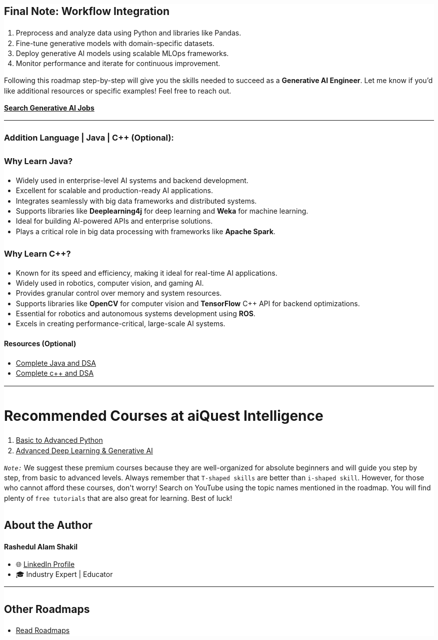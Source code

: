 
## **Final Note: Workflow Integration**
1. Preprocess and analyze data using Python and libraries like Pandas.
2. Fine-tune generative models with domain-specific datasets.
3. Deploy generative AI models using scalable MLOps frameworks.
4. Monitor performance and iterate for continuous improvement.

Following this roadmap step-by-step will give you the skills needed to succeed as a **Generative AI Engineer**. Let me know if you’d like additional resources or specific examples! Feel free to reach out.

[**Search Generative AI Jobs**](https://www.google.com/search?q=remote+generative+ai+jobs+near+me)

-----------------------------------------------
### Addition Language | Java | C++ (Optional): 
### **Why Learn Java?**
- Widely used in enterprise-level AI systems and backend development.
- Excellent for scalable and production-ready AI applications.
- Integrates seamlessly with big data frameworks and distributed systems.
- Supports libraries like **Deeplearning4j** for deep learning and **Weka** for machine learning.
- Ideal for building AI-powered APIs and enterprise solutions.
- Plays a critical role in big data processing with frameworks like **Apache Spark**.
  
### **Why Learn C++?**
- Known for its speed and efficiency, making it ideal for real-time AI applications.
- Widely used in robotics, computer vision, and gaming AI.
- Provides granular control over memory and system resources.
- Supports libraries like **OpenCV** for computer vision and **TensorFlow** C++ API for backend optimizations.
- Essential for robotics and autonomous systems development using **ROS**.
- Excels in creating performance-critical, large-scale AI systems.

#### Resources (Optional)
- [Complete Java and DSA](https://www.youtube.com/playlist?list=PLfqMhTWNBTe3LtFWcvwpqTkUSlB32kJop)
- [Complete c++ and DSA](https://www.youtube.com/playlist?list=PLfqMhTWNBTe137I_EPQd34TsgV6IO55pt)

---

# Recommended Courses at aiQuest Intelligence
1. [Basic to Advanced Python](https://aiquest.org/courses/become-a-python-developer/)
2. [Advanced Deep Learning & Generative AI](https://aiquest.org/courses/deep-learning-and-generative-ai/)

*`Note:`* We suggest these premium courses because they are well-organized for absolute beginners and will guide you step by step, from basic to advanced levels. Always remember that `T-shaped skills` are better than `i-shaped skill`. However, for those who cannot afford these courses, don't worry! Search on YouTube using the topic names mentioned in the roadmap. You will find plenty of `free tutorials` that are also great for learning. Best of luck!

## About the Author
**Rashedul Alam Shakil**  
- 🌐 [LinkedIn Profile](https://www.linkedin.com/in/kmrashedulalam/)  
- 🎓 Industry Expert | Educator

---

## Other Roadmaps
- [Read Roadmaps](https://github.com/rashakil-ds/Roadmap-Docs)
